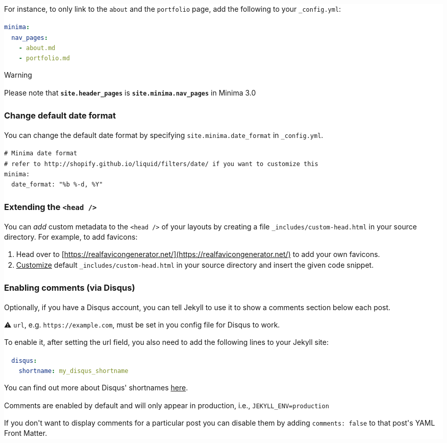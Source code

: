 For instance, to only link to the `about` and the `portfolio` page, add the following to your `_config.yml`:

```yaml
minima:
  nav_pages:
    - about.md
    - portfolio.md
```
> [!WARNING]
> Please note that **`site.header_pages`** is **`site.minima.nav_pages`** in Minima 3.0


### Change default date format

You can change the default date format by specifying `site.minima.date_format`
in `_config.yml`.

```
# Minima date format
# refer to http://shopify.github.io/liquid/filters/date/ if you want to customize this
minima:
  date_format: "%b %-d, %Y"
```


### Extending the `<head />`

You can *add* custom metadata to the `<head />` of your layouts by creating a file `_includes/custom-head.html` in your source directory. For example, to add favicons:

1. Head over to [https://realfavicongenerator.net/](https://realfavicongenerator.net/) to add your own favicons.
2. [Customize](#customization) default `_includes/custom-head.html` in your source directory and insert the given code snippet.


### Enabling comments (via Disqus)

Optionally, if you have a Disqus account, you can tell Jekyll to use it to show a comments section below each post.

:warning: `url`, e.g. `https://example.com`, must be set in you config file for Disqus to work.

To enable it, after setting the url field, you also need to add the following lines to your Jekyll site:

```yaml
  disqus:
    shortname: my_disqus_shortname
```

You can find out more about Disqus' shortnames [here](https://help.disqus.com/installation/whats-a-shortname).

Comments are enabled by default and will only appear in production, i.e., `JEKYLL_ENV=production`

If you don't want to display comments for a particular post you can disable them by adding `comments: false` to that post's YAML Front Matter.
